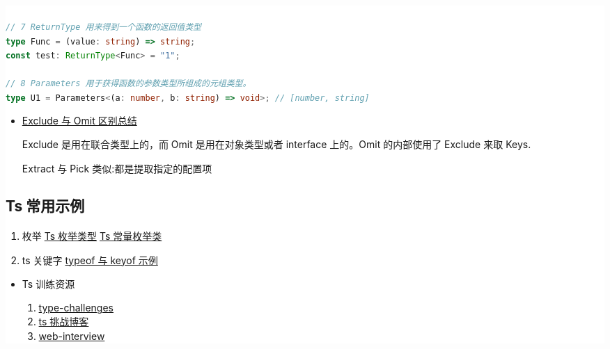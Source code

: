 ```ts

// 7 ReturnType 用来得到一个函数的返回值类型
type Func = (value: string) => string;
const test: ReturnType<Func> = "1";

// 8 Parameters 用于获得函数的参数类型所组成的元组类型。
type U1 = Parameters<(a: number, b: string) => void>; // [number, string]
```

- [Exclude 与 Omit 区别总结](https://www.fullstackbb.com/typescript/difference-between-omit-and-exclude-in-typescript)

  Exclude 是用在联合类型上的，而 Omit 是用在对象类型或者 interface 上的。Omit 的内部使用了 Exclude 来取 Keys.

  Extract 与 Pick 类似:都是提取指定的配置项

## Ts 常用示例

1. 枚举
   [Ts 枚举类型](https://juejin.cn/post/6998318291420708900)
   [Ts 常量枚举类](https://juejin.cn/post/6876624667533115400#heading-0)

2. ts 关键字
   [typeof 与 keyof 示例](https://juejin.cn/post/7096869746481561608)

- Ts 训练资源

  1. [type-challenges](https://gitcode.net/mirrors/type-challenges/type-challenges/-/blob/master/README.zh-CN.md)
  2. [ts 挑战博客](https://wangtunan.github.io/blog/typescript/challenge.html)
  3. [web-interview](https://github.com/febobo/web-interview)


  [p in Keys]: string